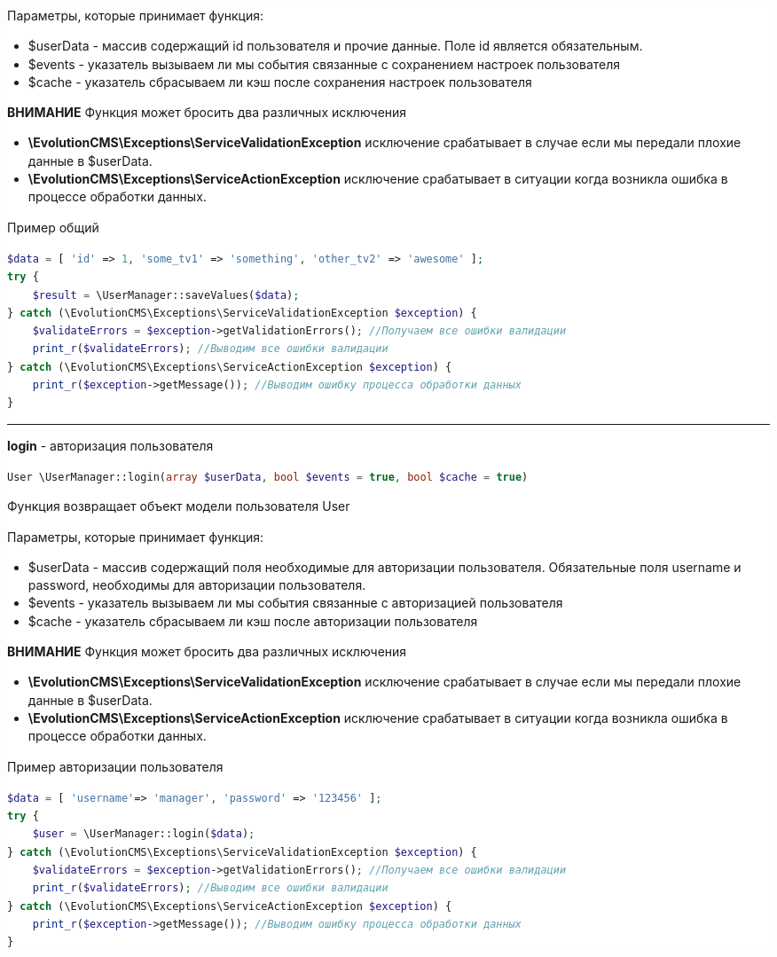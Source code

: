 Параметры, которые принимает функция:
- $userData - массив содержащий id пользователя и прочие данные. Поле id является обязательным.
- $events - указатель вызываем ли мы события связанные с сохранением настроек пользователя
- $cache - указатель сбрасываем ли кэш после сохранения настроек пользователя

**ВНИМАНИЕ**
Функция может бросить два различных исключения 
 
- **\EvolutionCMS\Exceptions\ServiceValidationException** исключение срабатывает в случае если мы передали плохие данные в $userData.
- **\EvolutionCMS\Exceptions\ServiceActionException** исключение срабатывает в ситуации когда возникла ошибка в процессе обработки данных.

Пример общий
```php
$data = [ 'id' => 1, 'some_tv1' => 'something', 'other_tv2' => 'awesome' ];
try {
    $result = \UserManager::saveValues($data);
} catch (\EvolutionCMS\Exceptions\ServiceValidationException $exception) {
    $validateErrors = $exception->getValidationErrors(); //Получаем все ошибки валидации
    print_r($validateErrors); //Выводим все ошибки валидации
} catch (\EvolutionCMS\Exceptions\ServiceActionException $exception) {
    print_r($exception->getMessage()); //Выводим ошибку процесса обработки данных
}
```

___
<a name="login"></a>
**login** - авторизация пользователя
```php
User \UserManager::login(array $userData, bool $events = true, bool $cache = true)
```

Функция возвращает объект модели пользователя User

Параметры, которые принимает функция:
- $userData - массив содержащий поля необходимые для авторизации пользователя. Обязательные поля 
username и password, необходимы для авторизации пользователя. 
- $events - указатель вызываем ли мы события связанные с авторизацией пользователя
- $cache - указатель сбрасываем ли кэш после авторизации пользователя

**ВНИМАНИЕ**
Функция может бросить два различных исключения 
 
- **\EvolutionCMS\Exceptions\ServiceValidationException** исключение срабатывает в случае если мы передали плохие данные в $userData.
- **\EvolutionCMS\Exceptions\ServiceActionException** исключение срабатывает в ситуации когда возникла ошибка в процессе обработки данных.

Пример авторизации пользователя

```php
$data = [ 'username'=> 'manager', 'password' => '123456' ];
try {
    $user = \UserManager::login($data);
} catch (\EvolutionCMS\Exceptions\ServiceValidationException $exception) {
    $validateErrors = $exception->getValidationErrors(); //Получаем все ошибки валидации
    print_r($validateErrors); //Выводим все ошибки валидации
} catch (\EvolutionCMS\Exceptions\ServiceActionException $exception) {
    print_r($exception->getMessage()); //Выводим ошибку процесса обработки данных
}
```
